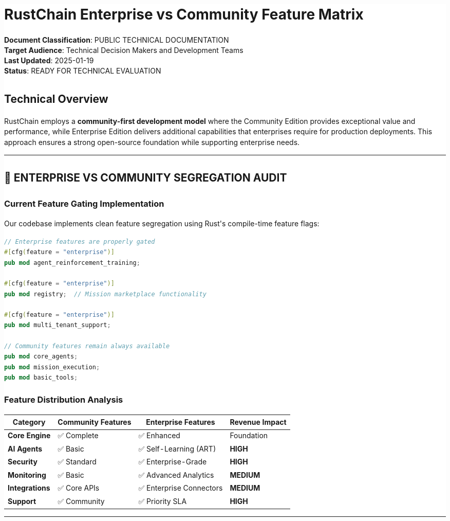 # RustChain Enterprise vs Community Feature Matrix
**Document Classification**: PUBLIC TECHNICAL DOCUMENTATION  
**Target Audience**: Technical Decision Makers and Development Teams  
**Last Updated**: 2025-01-19  
**Status**: READY FOR TECHNICAL EVALUATION

## Technical Overview

RustChain employs a **community-first development model** where the Community Edition provides exceptional value and performance, while Enterprise Edition delivers additional capabilities that enterprises require for production deployments. This approach ensures a strong open-source foundation while supporting enterprise needs.

---

## 🏢 **ENTERPRISE VS COMMUNITY SEGREGATION AUDIT**

### **Current Feature Gating Implementation**

Our codebase implements clean feature segregation using Rust's compile-time feature flags:

```rust
// Enterprise features are properly gated
#[cfg(feature = "enterprise")]
pub mod agent_reinforcement_training;

#[cfg(feature = "enterprise")]  
pub mod registry;  // Mission marketplace functionality

#[cfg(feature = "enterprise")]
pub mod multi_tenant_support;

// Community features remain always available
pub mod core_agents;
pub mod mission_execution;
pub mod basic_tools;
```

### **Feature Distribution Analysis**

| Category | Community Features | Enterprise Features | Revenue Impact |
|----------|-------------------|---------------------|----------------|
| **Core Engine** | ✅ Complete | ✅ Enhanced | Foundation |
| **AI Agents** | ✅ Basic | ✅ Self-Learning (ART) | **HIGH** |
| **Security** | ✅ Standard | ✅ Enterprise-Grade | **HIGH** |
| **Monitoring** | ✅ Basic | ✅ Advanced Analytics | **MEDIUM** |
| **Integrations** | ✅ Core APIs | ✅ Enterprise Connectors | **MEDIUM** |
| **Support** | ✅ Community | ✅ Priority SLA | **HIGH** |

---